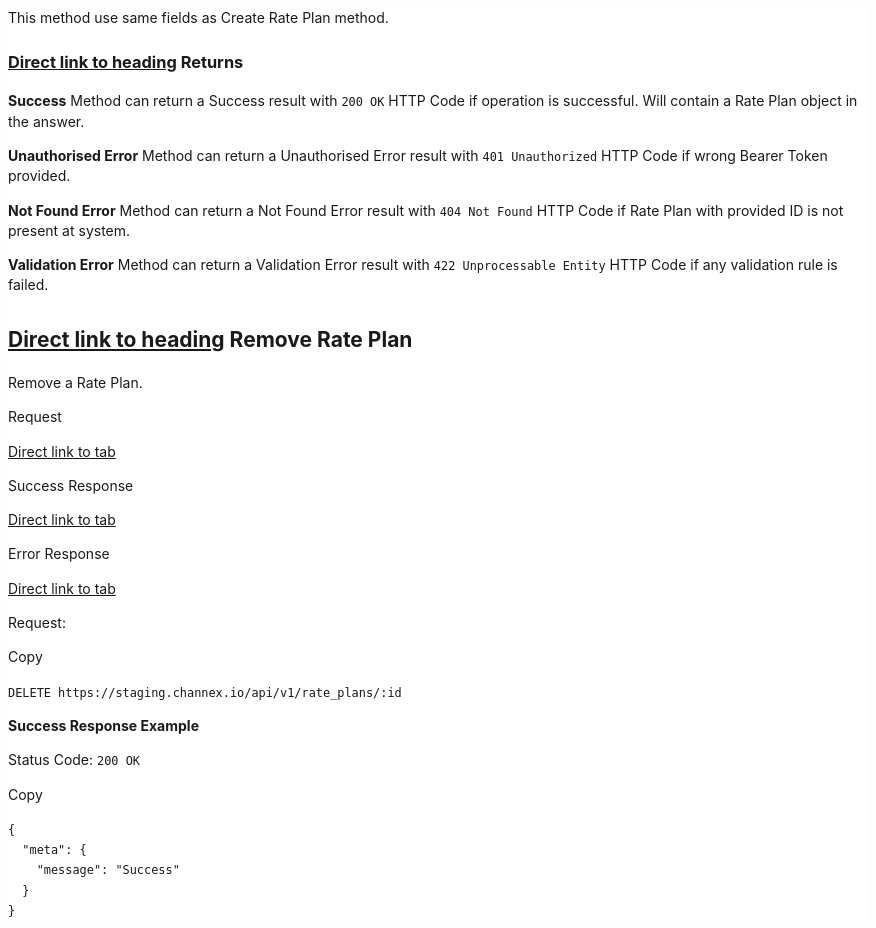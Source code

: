 This method use same fields as Create Rate Plan method.

### [Direct link to heading](https://docs.channex.io/api-v.1-documentation/rate-plans-collection\#returns-3)    Returns

**Success**
Method can return a Success result with `200 OK` HTTP Code if operation is successful. Will contain a Rate Plan object in the answer.

**Unauthorised Error**
Method can return a Unauthorised Error result with `401 Unauthorized` HTTP Code if wrong Bearer Token provided.

**Not Found Error** Method can return a Not Found Error result with `404 Not Found` HTTP Code if Rate Plan with provided ID is not present at system.

**Validation Error**
Method can return a Validation Error result with `422 Unprocessable Entity` HTTP Code if any validation rule is failed.

## [Direct link to heading](https://docs.channex.io/api-v.1-documentation/rate-plans-collection\#remove-rate-plan)    Remove Rate Plan

Remove a Rate Plan.

Request

[Direct link to tab](https://docs.channex.io/api-v.1-documentation/rate-plans-collection#tab-request-5)

Success Response

[Direct link to tab](https://docs.channex.io/api-v.1-documentation/rate-plans-collection#tab-success-response-5)

Error Response

[Direct link to tab](https://docs.channex.io/api-v.1-documentation/rate-plans-collection#tab-error-response-5)

Request:

Copy

```inline-grid min-w-full grid-cols-[auto_1fr] [count-reset:line] print:whitespace-pre-wrap
DELETE https://staging.channex.io/api/v1/rate_plans/:id
```

**Success Response Example**

Status Code: `200 OK`

Copy

```inline-grid min-w-full grid-cols-[auto_1fr] [count-reset:line] print:whitespace-pre-wrap
{
  "meta": {
    "message": "Success"
  }
}
```
